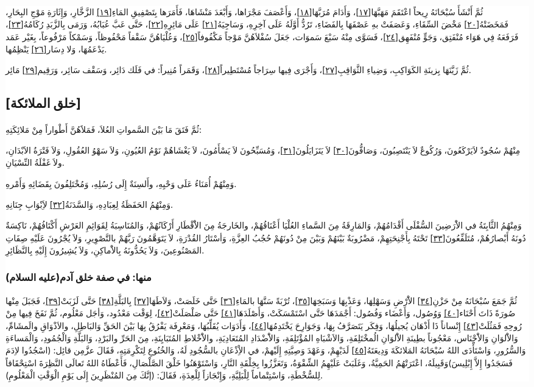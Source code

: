 ثُمَّ أَنْشَأَ سُبْحَانَهُ رِيحاً اعْتَقَمَ مَهَبَّهَا[[١٧\]](https://arabic.balaghah.net/node/389#_ftn17)، وَأَدَامَ مُرَبَّهَا[[١٨\]](https://arabic.balaghah.net/node/389#_ftn18)، وَأَعْصَفَ مَجْرَاها، وَأَبْعَدَ مَنْشَاهَا، فَأَمَرَها بِتَصْفِيقِ المَاءِ[[١٩\]](https://arabic.balaghah.net/node/389#_ftn19) الزَّخَّارِ، وَإِثَارَةِ مَوْجِ البِحَارِ، فَمَخَضَتْهُ[[٢٠\]](https://arabic.balaghah.net/node/389#_ftn20) مَخْضَ السِّقَاءِ، وَعَصَفَتْ بهِ عَصْفَهَا بِالفَضَاءِ، تَرُدُّ أَوَّلَهُ عَلَى آخِرِهِ، وَسَاجِيَهُ[[٢١\]](https://arabic.balaghah.net/node/389#_ftn21) عَلَى مَائِرِهِ[[٢٢\]](https://arabic.balaghah.net/node/389#_ftn22)، حَتَّى عَبَّ عُبَابُهُ، وَرَمَى بِالزَّبَدِ رُكَامُهُ[[٢٣\]](https://arabic.balaghah.net/node/389#_ftn23)، فَرَفَعَهُ فِي هَوَاء مُنْفَتِق، وَجَوٍّ مُنْفَهِق[[٢٤\]](https://arabic.balaghah.net/node/389#_ftn24)، فَسَوَّى مِنْهُ سَبْعَ سَموَات، جَعَلَ سُفْلاَهُنَّ مَوْجاً مَكْفُوفاً[[٢٥\]](https://arabic.balaghah.net/node/389#_ftn25)، وَعُلْيَاهُنَّ سَقْفاً مَحْفُوظاً، وَسَمْكاً مَرْفُوعاً، بِغَيْر عَمَد يَدْعَمُهَا، وَلا دِسَار[[٢٦\]](https://arabic.balaghah.net/node/389#_ftn26) يَنْظِمُها.

ثُمَّ زَيَّنَهَا بِزينَةِ الكَوَاكِبِ، وَضِياءِ الثَّوَاقِبِ[[٢٧\]](https://arabic.balaghah.net/node/389#_ftn27)، وَأَجْرَى فِيها سِرَاجاً مُسْتَطِيراً[[٢٨\]](https://arabic.balaghah.net/node/389#_ftn28)، وَقَمَراً مُنِيراً: في فَلَك دَائِر، وَسَقْف سَائِر، وَرَقِيم[[٢٩\]](https://arabic.balaghah.net/node/389#_ftn29) مَائِر.

## [خلق الملائكة]

ثُمَّ فَتَقَ مَا بَيْنَ السَّمواتِ العُلاَ، فَمَلاََهُنَّ أَطْواراً مِنْ مَلائِكَتِهِ:

مِنْهُمْ سُجُودٌ لاَيَرْكَعُونَ، وَرُكُوعٌ لاَ يَنْتَصِبُونَ، وَصَافُّونَ[[٣٠\]](https://arabic.balaghah.net/node/389#_ftn30) لاَ يَتَزَايَلُونَ[[٣١\]](https://arabic.balaghah.net/node/389#_ftn31)، وَمُسَبِّحُونَ لاَ يَسْأَمُونَ، لاَ يَغْشَاهُمْ نَوْمُ العُيُونِ، وَلاَ سَهْوُ العُقُولِ، وَلاَ فَتْرَةُ الاَبْدَانِ، ولاَ غَفْلَةُ  النِّسْيَانِ.

وَمِنْهُمْ أُمَنَاءُ عَلَى وَحْيِهِ، وأَلسِنَةٌ إِلَى رُسُلِهِ، وَمُخْتَلِفُونَ بِقَضَائِهِ وَأَمْرهِ.

وَمِنْهُمُ الحَفَظَةُ لِعِبَادِهِ، وَالسَّدَنَةُ[[٣٢\]](https://arabic.balaghah.net/node/389#_ftn32) لاَِبْوَابِ جِنَانِهِ.

وَمِنْهُمُ الثَّابِتَةُ في الاَْرَضِينَ السُّفْلَى  أَقْدَامُهُمْ، وَالمَارِقَةُ مِنَ السَّماءِ العُلْيَا أَعْنَاقُهُمْ،  والخَارجَةُ مِنَ الاَْقْطَارِ أَرْكَانُهُمْ، وَالمُنَاسِبَةُ لِقَوَائِمِ العَرْشِ أَكْتَافُهُمْ، نَاكِسَةٌ دُونَهُ أَبْصارُهُمْ، مُتَلَفِّعُونَ[[٣٣\]](https://arabic.balaghah.net/node/389#_ftn33) تَحْتَهُ بِأَجْنِحَتِهِمْ، مَضْرُوبَةٌ بَيْنَهُمْ وَبَيْنَ مِنْ  دُونَهُمْ حُجُبُ العِزَّةِ، وَأسْتَارُ القُدْرَةِ، لاَ يَتَوَهَّمُونَ  رَبَّهُمْ بالتَّصْوِيرِ، وَلاَ يُجْرُونَ عَلَيْهِ صِفَاتِ  المَصْنُوعِينَ، وَلاَ يَحُدُّونَهُ بِالاَْماكِنِ، وَلاَ يُشِيرُونَ  إِلَيْهِ بِالنَّظَائِرِ.

### منها: في صفة خلق آدم(عليه السلام)

ثُمَّ جَمَعَ سُبْحَانَهُ مِنْ حَزْنِ[[٣٤\]](https://arabic.balaghah.net/node/389#_ftn34) الاَْرْضِ وَسَهْلِهَا، وَعَذْبِهَا وَسَبَخِهَا[[٣٥\]](https://arabic.balaghah.net/node/389#_ftn35)، تُرْبَةً سَنَّهَا بالمَاءِ[[٣٦\]](https://arabic.balaghah.net/node/389#_ftn36) حَتَّى خَلَصَتْ، وَلاَطَهَا[[٣٧\]](https://arabic.balaghah.net/node/389#_ftn37) بِالبَلَّةِ[[٣٨\]](https://arabic.balaghah.net/node/389#_ftn38) حَتَّى لَزَبَتْ[[٣٩\]](https://arabic.balaghah.net/node/389#_ftn39)، فَجَبَلَ مِنْها صُورَةً ذَاتَ أَحْنَاء[[٤٠\]](https://arabic.balaghah.net/node/389#_ftn40) وَوُصُول، وَأَعْضَاء وَفُصُول: أَجْمَدَهَا حَتَّى اسْتَمْسَكَتْ، وَأَصْلَدَهَا[[٤١\]](https://arabic.balaghah.net/node/389#_ftn41) حَتَّى صَلْصَلَتْ[[٤٢\]](https://arabic.balaghah.net/node/389#_ftn42)، لِوَقْت مَعْدُود، وَأجَل مَعْلُوم، ثُمَّ نَفَخَ فِيها مِنْ رُوحِهِ فَمَثُلَتْ[[٤٣\]](https://arabic.balaghah.net/node/389#_ftn43) إِنْساناً ذَا أَذْهَان يُجيلُهَا، وَفِكَر يَتَصَرَّفُ بِهَا، وَجَوَارِحَ يَخْتَدِمُهَا[[٤٤\]](https://arabic.balaghah.net/node/389#_ftn44)، وَأَدَوَات يُقَلِّبُهَا، وَمَعْرِفَة يَفْرُقُ بِهَا بَيْنَ الحَقِّ  وَالبَاطِلِ، والاَذْوَاقِ والَمشَامِّ، وَالاَْلوَانِ وَالاَْجْنَاس،  مَعْجُوناً بطِينَةِ الاَْلوَانِ الُمخْتَلِفَةِ، وَالاَشْبَاهِ  المُؤْتَلِفَةِ، وَالاَْضْدَادِ المُتَعَادِيَةِ، والاَْخْلاطِ  المُتَبَايِنَةِ، مِنَ الحَرِّ والبَرْدِ، وَالبَلَّةِ وَالْجُمُودِ،  وَالْمَساءَةِ وَالسُّرُورِ، وَاسْتَأْدَى اللهُ سُبْحَانَهُ المَلائكَةَ  وَدِيعَتَهُ[[٤٥\]](https://arabic.balaghah.net/node/389#_ftn45) لَدَيْهِمْ، وَعَهْدَ وَصِيَّتِهِ إِلَيْهمْ، في الاِْذْعَانِ بالسُّجُودِ لَهُ، وَالخُنُوعِ لِتَكْرِمَتِهِ، فَقَالَ عزَّمِن قائِل: (اسْجُدُوا  لاِدَمَ فَسَجَدُوا إِلاَّ إِبْلِيسَ)وَقَبِيلَهُ، اعْتَرَتْهُمُ  الحَمِيَّةُ، وَغَلَبَتْ عَلَيْهِمُ الشِّقْوَةُ، وَتَعَزَّزُوا بِخِلْقَةِ النَّارِ، وَاسْتَوْهَنُوا خَلْقَ الصَّلْصَالِ، فَأَعْطَاهُ اللهُ  تَعالَى النَّظِرَةَ اسْتِحْقَاقاً لِلسُّخْطَةِ، وَاسْتِتْماماً  لِلْبَلِيَّةِ، وَإِنْجَازاً لِلْعِدَةِ، فَقَالَ: (إنَّكَ مِنَ  المُنْظَرِينَ إِلَى يَوْمِ الْوَقْتِ الْمَعْلُومِ).
